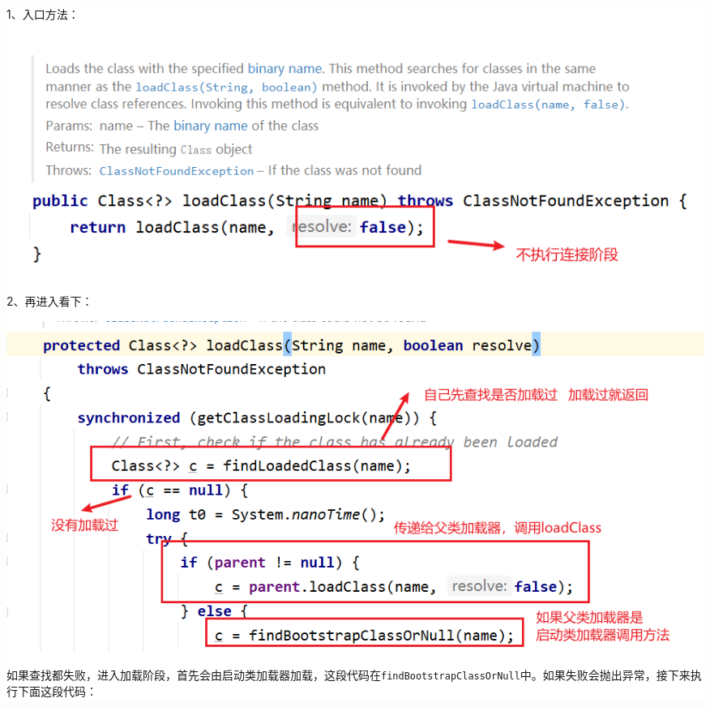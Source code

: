 1、入口方法：

![img](./assets/1732632836758-77.png)

2、再进入看下：

![img](./assets/1732632836758-78.png)

如果查找都失败，进入加载阶段，首先会由启动类加载器加载，这段代码在`findBootstrapClassOrNull`中。如果失败会抛出异常，接下来执行下面这段代码：
